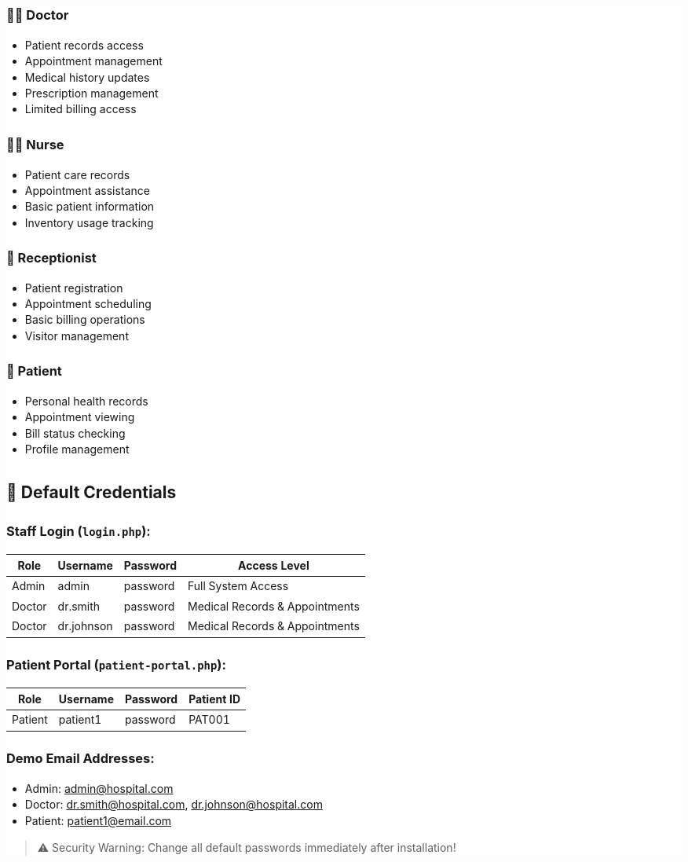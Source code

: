 ### 👨‍⚕️ Doctor
- Patient records access
- Appointment management
- Medical history updates
- Prescription management
- Limited billing access

### 👩‍⚕️ Nurse
- Patient care records
- Appointment assistance
- Basic patient information
- Inventory usage tracking

### 🏥 Receptionist
- Patient registration
- Appointment scheduling
- Basic billing operations
- Visitor management

### 🤒 Patient
- Personal health records
- Appointment viewing
- Bill status checking
- Profile management

## 🔑 Default Credentials

### Staff Login (`login.php`):
| Role | Username | Password | Access Level |
|------|----------|----------|--------------|
| Admin | admin | password | Full System Access |
| Doctor | dr.smith | password | Medical Records & Appointments |
| Doctor | dr.johnson | password | Medical Records & Appointments |

### Patient Portal (`patient-portal.php`):
| Role | Username | Password | Patient ID |
|------|----------|----------|------------|
| Patient | patient1 | password | PAT001 |

### Demo Email Addresses:
- Admin: admin@hospital.com
- Doctor: dr.smith@hospital.com, dr.johnson@hospital.com
- Patient: patient1@email.com

> ⚠️ Security Warning: Change all default passwords immediately after installation!
